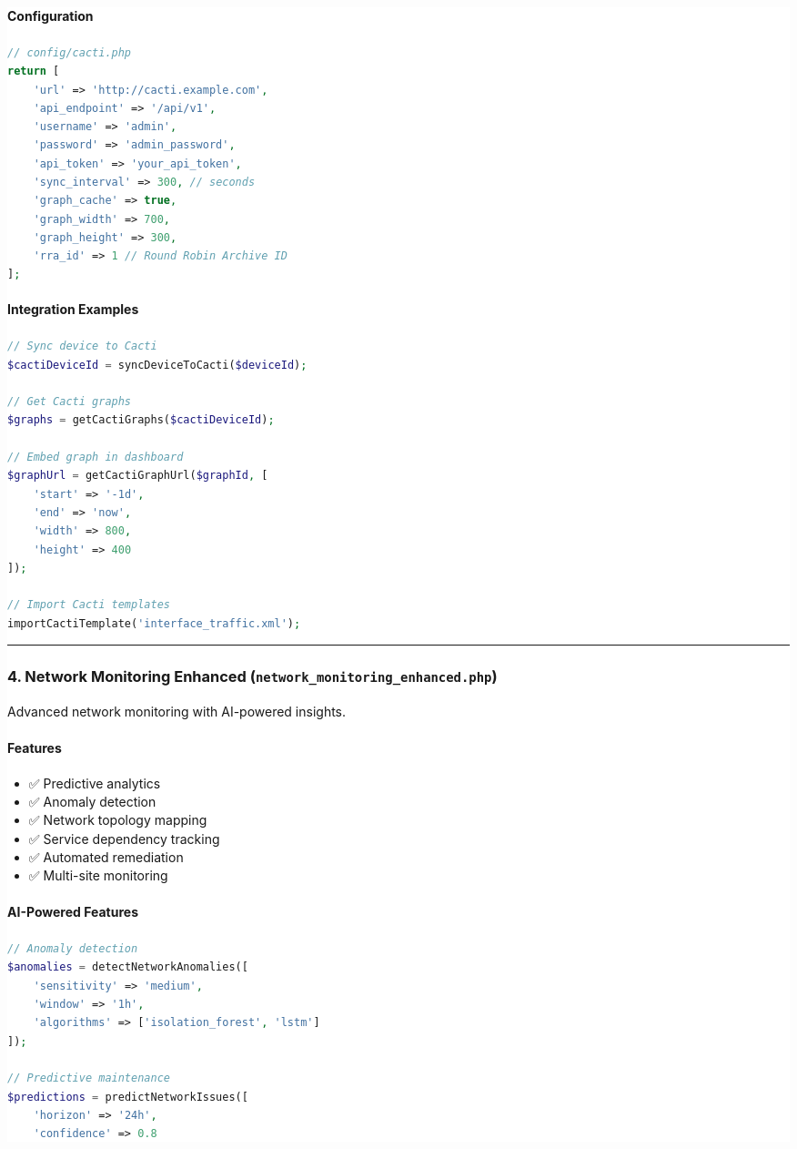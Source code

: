 #### Configuration
```php
// config/cacti.php
return [
    'url' => 'http://cacti.example.com',
    'api_endpoint' => '/api/v1',
    'username' => 'admin',
    'password' => 'admin_password',
    'api_token' => 'your_api_token',
    'sync_interval' => 300, // seconds
    'graph_cache' => true,
    'graph_width' => 700,
    'graph_height' => 300,
    'rra_id' => 1 // Round Robin Archive ID
];
```

#### Integration Examples
```php
// Sync device to Cacti
$cactiDeviceId = syncDeviceToCacti($deviceId);

// Get Cacti graphs
$graphs = getCactiGraphs($cactiDeviceId);

// Embed graph in dashboard
$graphUrl = getCactiGraphUrl($graphId, [
    'start' => '-1d',
    'end' => 'now',
    'width' => 800,
    'height' => 400
]);

// Import Cacti templates
importCactiTemplate('interface_traffic.xml');
```

---

### 4. **Network Monitoring Enhanced** (`network_monitoring_enhanced.php`)
Advanced network monitoring with AI-powered insights.

#### Features
- ✅ Predictive analytics
- ✅ Anomaly detection
- ✅ Network topology mapping
- ✅ Service dependency tracking
- ✅ Automated remediation
- ✅ Multi-site monitoring

#### AI-Powered Features
```php
// Anomaly detection
$anomalies = detectNetworkAnomalies([
    'sensitivity' => 'medium',
    'window' => '1h',
    'algorithms' => ['isolation_forest', 'lstm']
]);

// Predictive maintenance
$predictions = predictNetworkIssues([
    'horizon' => '24h',
    'confidence' => 0.8
```
